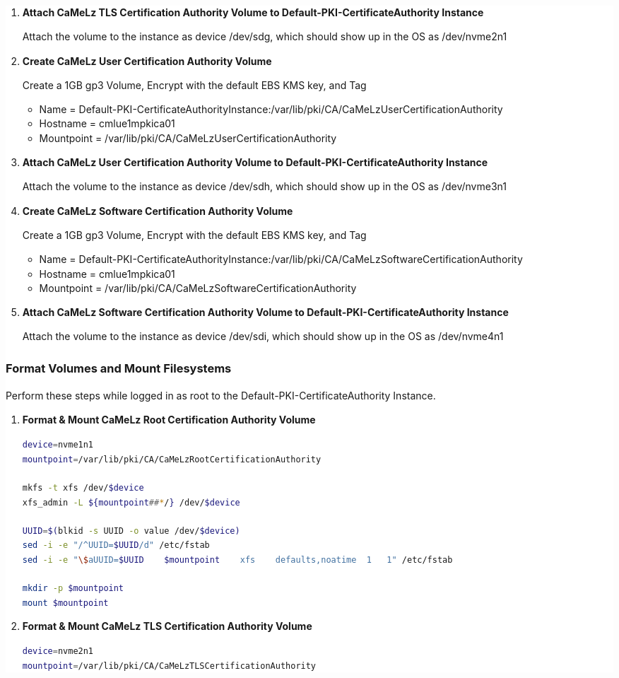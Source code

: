 1. **Attach CaMeLz TLS Certification Authority Volume to Default-PKI-CertificateAuthority Instance**

    Attach the volume to the instance as device /dev/sdg, which should show up in the OS as /dev/nvme2n1

1. **Create CaMeLz User Certification Authority Volume**

    Create a 1GB gp3 Volume, Encrypt with the default EBS KMS key, and Tag
    - Name = Default-PKI-CertificateAuthorityInstance:/var/lib/pki/CA/CaMeLzUserCertificationAuthority
    - Hostname = cmlue1mpkica01
    - Mountpoint = /var/lib/pki/CA/CaMeLzUserCertificationAuthority

1. **Attach CaMeLz User Certification Authority Volume to Default-PKI-CertificateAuthority Instance**

    Attach the volume to the instance as device /dev/sdh, which should show up in the OS as /dev/nvme3n1

1. **Create CaMeLz Software Certification Authority Volume**

    Create a 1GB gp3 Volume, Encrypt with the default EBS KMS key, and Tag
    - Name       = Default-PKI-CertificateAuthorityInstance:/var/lib/pki/CA/CaMeLzSoftwareCertificationAuthority
    - Hostname   = cmlue1mpkica01
    - Mountpoint = /var/lib/pki/CA/CaMeLzSoftwareCertificationAuthority

1. **Attach CaMeLz Software Certification Authority Volume to Default-PKI-CertificateAuthority Instance**

    Attach the volume to the instance as device /dev/sdi, which should show up in the OS as /dev/nvme4n1

### Format Volumes and Mount Filesystems

Perform these steps while logged in as root to the Default-PKI-CertificateAuthority Instance.

1. **Format & Mount CaMeLz Root Certification Authority Volume**

    ```bash
    device=nvme1n1
    mountpoint=/var/lib/pki/CA/CaMeLzRootCertificationAuthority

    mkfs -t xfs /dev/$device
    xfs_admin -L ${mountpoint##*/} /dev/$device

    UUID=$(blkid -s UUID -o value /dev/$device)
    sed -i -e "/^UUID=$UUID/d" /etc/fstab
    sed -i -e "\$aUUID=$UUID    $mountpoint    xfs    defaults,noatime  1   1" /etc/fstab

    mkdir -p $mountpoint
    mount $mountpoint
    ```

1. **Format & Mount CaMeLz TLS Certification Authority Volume**

    ```bash
    device=nvme2n1
    mountpoint=/var/lib/pki/CA/CaMeLzTLSCertificationAuthority
